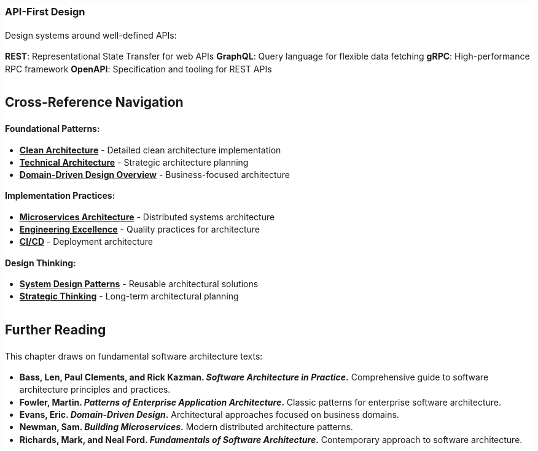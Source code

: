 ### API-First Design

Design systems around well-defined APIs:

**REST**: Representational State Transfer for web APIs
**GraphQL**: Query language for flexible data fetching
**gRPC**: High-performance RPC framework
**OpenAPI**: Specification and tooling for REST APIs

## Cross-Reference Navigation

**Foundational Patterns:**
- **[Clean Architecture](clean-architecture.md)** - Detailed clean architecture implementation
- **[Technical Architecture](technical-architecture.md)** - Strategic architecture planning
- **[Domain-Driven Design Overview](../../appendix/domain-driven-design/ddd-overview.md)** - Business-focused architecture

**Implementation Practices:**
- **[Microservices Architecture](microservices-architecture.md)** - Distributed systems architecture
- **[Engineering Excellence](engineering-excellence.md)** - Quality practices for architecture
- **[CI/CD](continuous-integration-continuous-delivery.md)** - Deployment architecture

**Design Thinking:**
- **[System Design Patterns](../../appendix/design-patterns/index.md)** - Reusable architectural solutions
- **[Strategic Thinking](../execution/strategic-thinking.md)** - Long-term architectural planning

## Further Reading

This chapter draws on fundamental software architecture texts:

*   **Bass, Len, Paul Clements, and Rick Kazman. *Software Architecture in Practice*.** Comprehensive guide to software architecture principles and practices.
*   **Fowler, Martin. *Patterns of Enterprise Application Architecture*.** Classic patterns for enterprise software architecture.
*   **Evans, Eric. *Domain-Driven Design*.** Architectural approaches focused on business domains.
*   **Newman, Sam. *Building Microservices*.** Modern distributed architecture patterns.
*   **Richards, Mark, and Neal Ford. *Fundamentals of Software Architecture*.** Contemporary approach to software architecture.